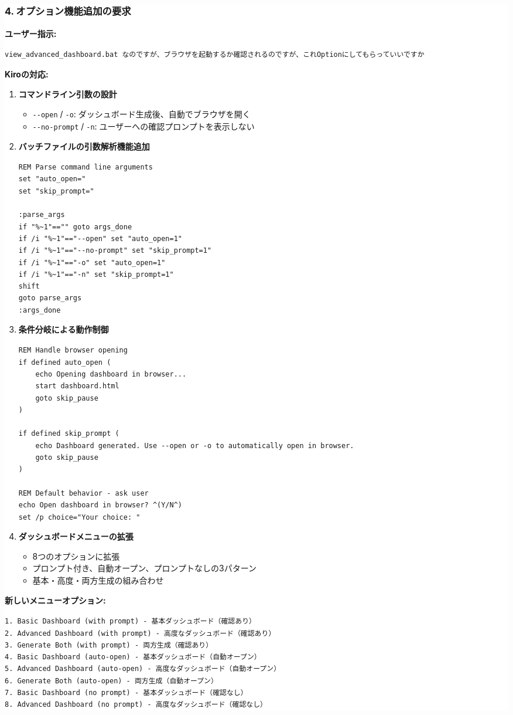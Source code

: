 ### 4. オプション機能追加の要求

**ユーザー指示:**
```
view_advanced_dashboard.bat なのですが、ブラウザを起動するか確認されるのですが、これOptionにしてもらっていいですか
```

**Kiroの対応:**

1. **コマンドライン引数の設計**
   - `--open` / `-o`: ダッシュボード生成後、自動でブラウザを開く
   - `--no-prompt` / `-n`: ユーザーへの確認プロンプトを表示しない

2. **バッチファイルの引数解析機能追加**
   ```batch
   REM Parse command line arguments
   set "auto_open="
   set "skip_prompt="

   :parse_args
   if "%~1"=="" goto args_done
   if /i "%~1"=="--open" set "auto_open=1"
   if /i "%~1"=="--no-prompt" set "skip_prompt=1"
   if /i "%~1"=="-o" set "auto_open=1"
   if /i "%~1"=="-n" set "skip_prompt=1"
   shift
   goto parse_args
   :args_done
   ```

3. **条件分岐による動作制御**
   ```batch
   REM Handle browser opening
   if defined auto_open (
       echo Opening dashboard in browser...
       start dashboard.html
       goto skip_pause
   )
   
   if defined skip_prompt (
       echo Dashboard generated. Use --open or -o to automatically open in browser.
       goto skip_pause
   )
   
   REM Default behavior - ask user
   echo Open dashboard in browser? ^(Y/N^)
   set /p choice="Your choice: "
   ```

4. **ダッシュボードメニューの拡張**
   - 8つのオプションに拡張
   - プロンプト付き、自動オープン、プロンプトなしの3パターン
   - 基本・高度・両方生成の組み合わせ

**新しいメニューオプション:**
```
1. Basic Dashboard (with prompt) - 基本ダッシュボード（確認あり）
2. Advanced Dashboard (with prompt) - 高度なダッシュボード（確認あり）
3. Generate Both (with prompt) - 両方生成（確認あり）
4. Basic Dashboard (auto-open) - 基本ダッシュボード（自動オープン）
5. Advanced Dashboard (auto-open) - 高度なダッシュボード（自動オープン）
6. Generate Both (auto-open) - 両方生成（自動オープン）
7. Basic Dashboard (no prompt) - 基本ダッシュボード（確認なし）
8. Advanced Dashboard (no prompt) - 高度なダッシュボード（確認なし）
```
